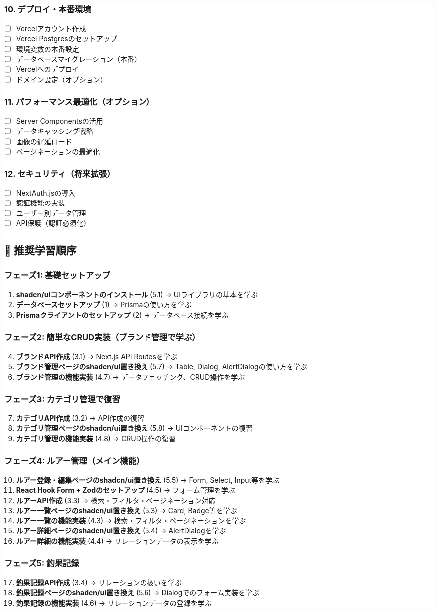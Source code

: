 ### 10. デプロイ・本番環境
- [ ] Vercelアカウント作成
- [ ] Vercel Postgresのセットアップ
- [ ] 環境変数の本番設定
- [ ] データベースマイグレーション（本番）
- [ ] Vercelへのデプロイ
- [ ] ドメイン設定（オプション）

### 11. パフォーマンス最適化（オプション）
- [ ] Server Componentsの活用
- [ ] データキャッシング戦略
- [ ] 画像の遅延ロード
- [ ] ページネーションの最適化

### 12. セキュリティ（将来拡張）
- [ ] NextAuth.jsの導入
- [ ] 認証機能の実装
- [ ] ユーザー別データ管理
- [ ] API保護（認証必須化）

## 🔧 推奨学習順序

### フェーズ1: 基礎セットアップ
1. **shadcn/uiコンポーネントのインストール** (5.1) → UIライブラリの基本を学ぶ
2. **データベースセットアップ** (1) → Prismaの使い方を学ぶ
3. **Prismaクライアントのセットアップ** (2) → データベース接続を学ぶ

### フェーズ2: 簡単なCRUD実装（ブランド管理で学ぶ）
4. **ブランドAPI作成** (3.1) → Next.js API Routesを学ぶ
5. **ブランド管理ページのshadcn/ui置き換え** (5.7) → Table, Dialog, AlertDialogの使い方を学ぶ
6. **ブランド管理の機能実装** (4.7) → データフェッチング、CRUD操作を学ぶ

### フェーズ3: カテゴリ管理で復習
7. **カテゴリAPI作成** (3.2) → API作成の復習
8. **カテゴリ管理ページのshadcn/ui置き換え** (5.8) → UIコンポーネントの復習
9. **カテゴリ管理の機能実装** (4.8) → CRUD操作の復習

### フェーズ4: ルアー管理（メイン機能）
10. **ルアー登録・編集ページのshadcn/ui置き換え** (5.5) → Form, Select, Input等を学ぶ
11. **React Hook Form + Zodのセットアップ** (4.5) → フォーム管理を学ぶ
12. **ルアーAPI作成** (3.3) → 検索・フィルタ・ページネーション対応
13. **ルアー一覧ページのshadcn/ui置き換え** (5.3) → Card, Badge等を学ぶ
14. **ルアー一覧の機能実装** (4.3) → 検索・フィルタ・ページネーションを学ぶ
15. **ルアー詳細ページのshadcn/ui置き換え** (5.4) → AlertDialogを学ぶ
16. **ルアー詳細の機能実装** (4.4) → リレーションデータの表示を学ぶ

### フェーズ5: 釣果記録
17. **釣果記録API作成** (3.4) → リレーションの扱いを学ぶ
18. **釣果記録ページのshadcn/ui置き換え** (5.6) → Dialogでのフォーム実装を学ぶ
19. **釣果記録の機能実装** (4.6) → リレーションデータの登録を学ぶ
